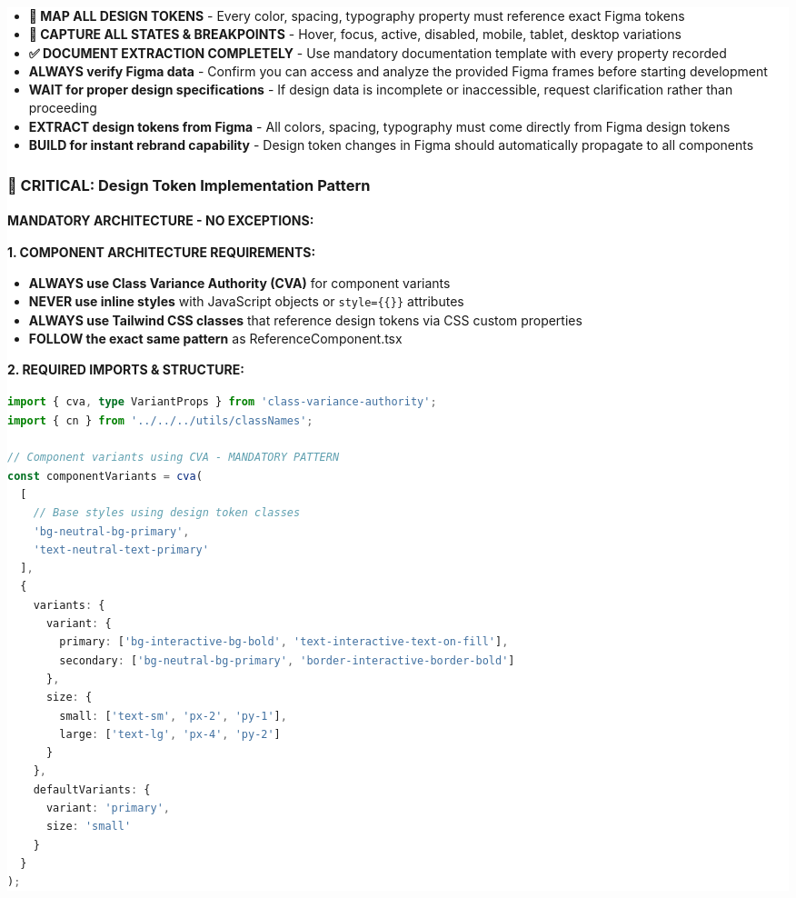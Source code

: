 - **🎨 MAP ALL DESIGN TOKENS** - Every color, spacing, typography property must reference exact Figma tokens
- **📱 CAPTURE ALL STATES & BREAKPOINTS** - Hover, focus, active, disabled, mobile, tablet, desktop variations
- **✅ DOCUMENT EXTRACTION COMPLETELY** - Use mandatory documentation template with every property recorded
- **ALWAYS verify Figma data** - Confirm you can access and analyze the provided Figma frames before starting development
- **WAIT for proper design specifications** - If design data is incomplete or inaccessible, request clarification rather than proceeding
- **EXTRACT design tokens from Figma** - All colors, spacing, typography must come directly from Figma design tokens
- **BUILD for instant rebrand capability** - Design token changes in Figma should automatically propagate to all components

### 🚨 CRITICAL: Design Token Implementation Pattern
**MANDATORY ARCHITECTURE - NO EXCEPTIONS:**

**1. COMPONENT ARCHITECTURE REQUIREMENTS:**
- **ALWAYS use Class Variance Authority (CVA)** for component variants
- **NEVER use inline styles** with JavaScript objects or `style={{}}` attributes
- **ALWAYS use Tailwind CSS classes** that reference design tokens via CSS custom properties
- **FOLLOW the exact same pattern** as ReferenceComponent.tsx

**2. REQUIRED IMPORTS & STRUCTURE:**
```typescript
import { cva, type VariantProps } from 'class-variance-authority';
import { cn } from '../../../utils/classNames';

// Component variants using CVA - MANDATORY PATTERN
const componentVariants = cva(
  [
    // Base styles using design token classes
    'bg-neutral-bg-primary',
    'text-neutral-text-primary'
  ],
  {
    variants: {
      variant: {
        primary: ['bg-interactive-bg-bold', 'text-interactive-text-on-fill'],
        secondary: ['bg-neutral-bg-primary', 'border-interactive-border-bold']
      },
      size: {
        small: ['text-sm', 'px-2', 'py-1'],
        large: ['text-lg', 'px-4', 'py-2']
      }
    },
    defaultVariants: {
      variant: 'primary',
      size: 'small'
    }
  }
);
```
